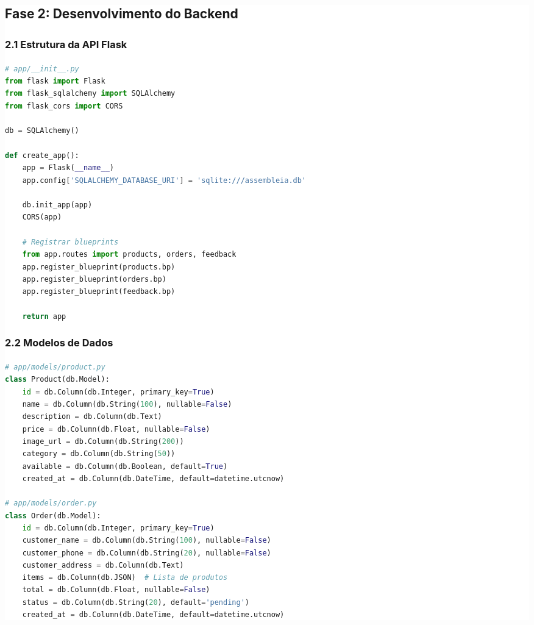 ## Fase 2: Desenvolvimento do Backend

### 2.1 Estrutura da API Flask
```python
# app/__init__.py
from flask import Flask
from flask_sqlalchemy import SQLAlchemy
from flask_cors import CORS

db = SQLAlchemy()

def create_app():
    app = Flask(__name__)
    app.config['SQLALCHEMY_DATABASE_URI'] = 'sqlite:///assembleia.db'
    
    db.init_app(app)
    CORS(app)
    
    # Registrar blueprints
    from app.routes import products, orders, feedback
    app.register_blueprint(products.bp)
    app.register_blueprint(orders.bp)
    app.register_blueprint(feedback.bp)
    
    return app
```

### 2.2 Modelos de Dados
```python
# app/models/product.py
class Product(db.Model):
    id = db.Column(db.Integer, primary_key=True)
    name = db.Column(db.String(100), nullable=False)
    description = db.Column(db.Text)
    price = db.Column(db.Float, nullable=False)
    image_url = db.Column(db.String(200))
    category = db.Column(db.String(50))
    available = db.Column(db.Boolean, default=True)
    created_at = db.Column(db.DateTime, default=datetime.utcnow)

# app/models/order.py
class Order(db.Model):
    id = db.Column(db.Integer, primary_key=True)
    customer_name = db.Column(db.String(100), nullable=False)
    customer_phone = db.Column(db.String(20), nullable=False)
    customer_address = db.Column(db.Text)
    items = db.Column(db.JSON)  # Lista de produtos
    total = db.Column(db.Float, nullable=False)
    status = db.Column(db.String(20), default='pending')
    created_at = db.Column(db.DateTime, default=datetime.utcnow)
```
